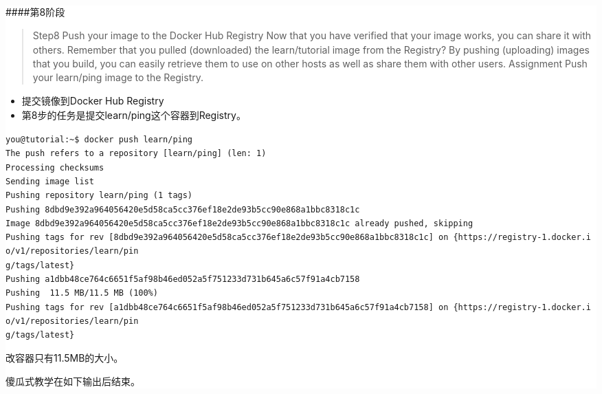 ```
```

####第8阶段
>Step8
Push your image to the Docker Hub Registry
Now that you have verified that your image works, you can share it with others. Remember that you pulled (downloaded) the learn/tutorial image from the Registry? By pushing (uploading) images that you build, you can easily retrieve them to use on other hosts as well as share them with other users.
Assignment
Push your learn/ping image to the Registry.

- 提交镜像到Docker Hub Registry
- 第8步的任务是提交learn/ping这个容器到Registry。

```
you@tutorial:~$ docker push learn/ping
The push refers to a repository [learn/ping] (len: 1)
Processing checksums
Sending image list
Pushing repository learn/ping (1 tags)
Pushing 8dbd9e392a964056420e5d58ca5cc376ef18e2de93b5cc90e868a1bbc8318c1c
Image 8dbd9e392a964056420e5d58ca5cc376ef18e2de93b5cc90e868a1bbc8318c1c already pushed, skipping
Pushing tags for rev [8dbd9e392a964056420e5d58ca5cc376ef18e2de93b5cc90e868a1bbc8318c1c] on {https://registry-1.docker.io/v1/repositories/learn/pin
g/tags/latest}
Pushing a1dbb48ce764c6651f5af98b46ed052a5f751233d731b645a6c57f91a4cb7158
Pushing  11.5 MB/11.5 MB (100%)
Pushing tags for rev [a1dbb48ce764c6651f5af98b46ed052a5f751233d731b645a6c57f91a4cb7158] on {https://registry-1.docker.io/v1/repositories/learn/pin
g/tags/latest}
```

改容器只有11.5MB的大小。

傻瓜式教学在如下输出后结束。
